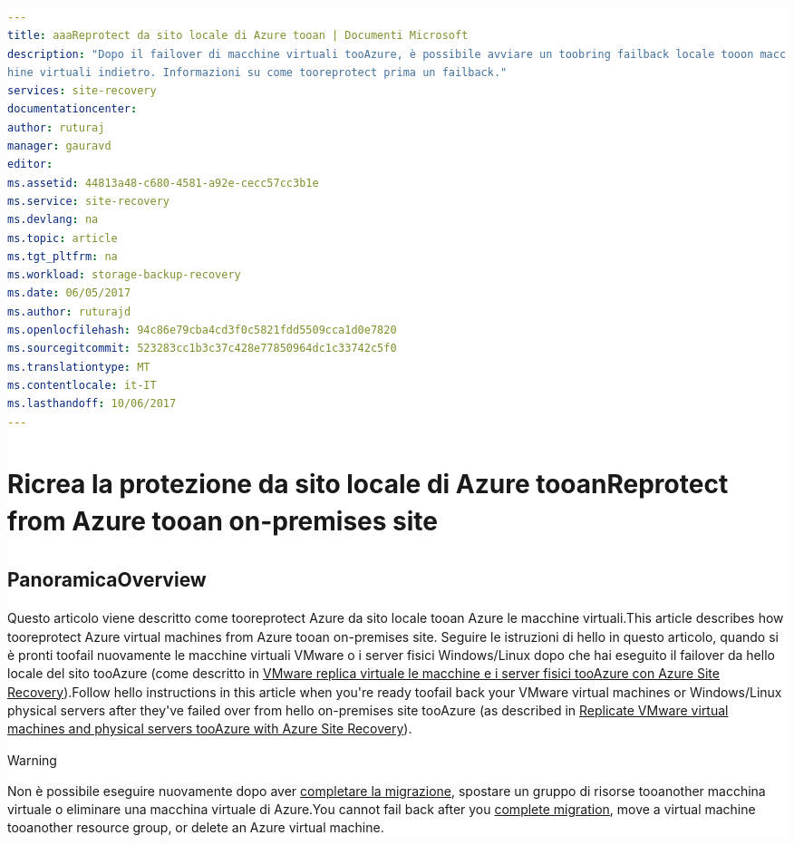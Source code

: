```yaml
---
title: aaaReprotect da sito locale di Azure tooan | Documenti Microsoft
description: "Dopo il failover di macchine virtuali tooAzure, è possibile avviare un toobring failback locale tooon macchine virtuali indietro. Informazioni su come tooreprotect prima un failback."
services: site-recovery
documentationcenter: 
author: ruturaj
manager: gauravd
editor: 
ms.assetid: 44813a48-c680-4581-a92e-cecc57cc3b1e
ms.service: site-recovery
ms.devlang: na
ms.topic: article
ms.tgt_pltfrm: na
ms.workload: storage-backup-recovery
ms.date: 06/05/2017
ms.author: ruturajd
ms.openlocfilehash: 94c86e79cba4cd3f0c5821fdd5509cca1d0e7820
ms.sourcegitcommit: 523283cc1b3c37c428e77850964dc1c33742c5f0
ms.translationtype: MT
ms.contentlocale: it-IT
ms.lasthandoff: 10/06/2017
---
```

# <a name="reprotect-from-azure-tooan-on-premises-site"></a><span data-ttu-id="da5a2-104">Ricrea la protezione da sito locale di Azure tooan</span><span class="sxs-lookup"><span data-stu-id="da5a2-104">Reprotect from Azure tooan on-premises site</span></span>



## <a name="overview"></a><span data-ttu-id="da5a2-105">Panoramica</span><span class="sxs-lookup"><span data-stu-id="da5a2-105">Overview</span></span>
<span data-ttu-id="da5a2-106">Questo articolo viene descritto come tooreprotect Azure da sito locale tooan Azure le macchine virtuali.</span><span class="sxs-lookup"><span data-stu-id="da5a2-106">This article describes how tooreprotect Azure virtual machines from Azure tooan on-premises site.</span></span> <span data-ttu-id="da5a2-107">Seguire le istruzioni di hello in questo articolo, quando si è pronti toofail nuovamente le macchine virtuali VMware o i server fisici Windows/Linux dopo che hai eseguito il failover da hello locale del sito tooAzure (come descritto in [VMware replica virtuale le macchine e i server fisici tooAzure con Azure Site Recovery](site-recovery-failover.md)).</span><span class="sxs-lookup"><span data-stu-id="da5a2-107">Follow hello instructions in this article when you're ready toofail back your VMware virtual machines or Windows/Linux physical servers after they've failed over from hello on-premises site tooAzure (as described in [Replicate VMware virtual machines and physical servers tooAzure with Azure Site Recovery](site-recovery-failover.md)).</span></span>

> [!WARNING]
> <span data-ttu-id="da5a2-108">Non è possibile eseguire nuovamente dopo aver [completare la migrazione](site-recovery-migrate-to-azure.md#what-do-we-mean-by-migration), spostare un gruppo di risorse tooanother macchina virtuale o eliminare una macchina virtuale di Azure.</span><span class="sxs-lookup"><span data-stu-id="da5a2-108">You cannot fail back after you [complete migration](site-recovery-migrate-to-azure.md#what-do-we-mean-by-migration), move a virtual machine tooanother resource group, or delete an Azure virtual machine.</span></span>
